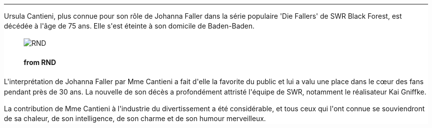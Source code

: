 </div>


<hr class="article-hr" />

<div class="article-body">
Ursula Cantieni, plus connue pour son rôle de Johanna Faller dans la série populaire &#39;Die Fallers&#39; de SWR Black Forest, est décédée à l&#39;âge de 75 ans. Elle s&#39;est éteinte à son domicile de Baden-Baden.


</div>


<figure class=image-container>
    <img src="https://www.rnd.de/resizer/--6HHbuB96ScSYFE-6mo4H8OkGo=/1200x675/filters:quality(70)/cloudfront-eu-central-1.images.arcpublishing.com/madsack/AUF324RKMZC4TCW6UQ57MY75I4.jpeg" alt="RND" />
    <figcaption>
        <h4> from RND</h4>
    </figcaption>
</figure>


<div class="article-body">
L&#39;interprétation de Johanna Faller par Mme Cantieni a fait d&#39;elle la favorite du public et lui a valu une place dans le cœur des fans pendant près de 30 ans. La nouvelle de son décès a profondément attristé l&#39;équipe de SWR, notamment le réalisateur Kai Gniffke.

 La contribution de Mme Cantieni à l&#39;industrie du divertissement a été considérable, et tous ceux qui l&#39;ont connue se souviendront de sa chaleur, de son intelligence, de son charme et de son humour merveilleux.


</div>